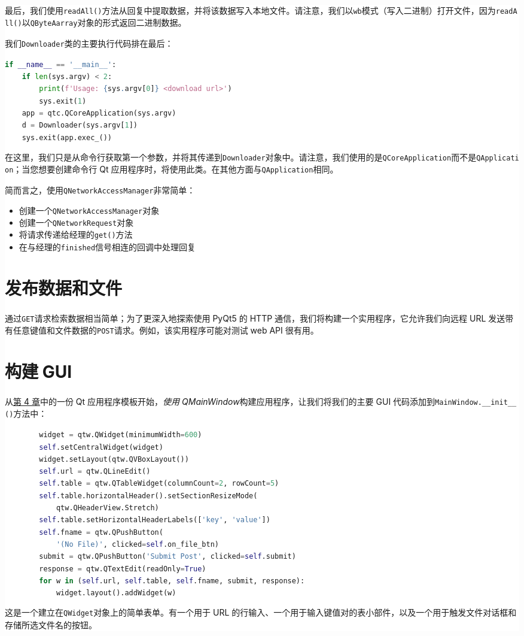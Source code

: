 最后，我们使用`readAll()`方法从回复中提取数据，并将该数据写入本地文件。请注意，我们以`wb`模式（写入二进制）打开文件，因为`readAll()`以`QByteAarray`对象的形式返回二进制数据。

我们`Downloader`类的主要执行代码排在最后：

```py
if __name__ == '__main__':
    if len(sys.argv) < 2:
        print(f'Usage: {sys.argv[0]} <download url>')
        sys.exit(1)
    app = qtc.QCoreApplication(sys.argv)
    d = Downloader(sys.argv[1])
    sys.exit(app.exec_())
```

在这里，我们只是从命令行获取第一个参数，并将其传递到`Downloader`对象中。请注意，我们使用的是`QCoreApplication`而不是`QApplication`；当您想要创建命令行 Qt 应用程序时，将使用此类。在其他方面与`QApplication`相同。

简而言之，使用`QNetworkAccessManager`非常简单：

*   创建一个`QNetworkAccessManager`对象
*   创建一个`QNetworkRequest`对象
*   将请求传递给经理的`get()`方法
*   在与经理的`finished`信号相连的回调中处理回复

# 发布数据和文件

通过`GET`请求检索数据相当简单；为了更深入地探索使用 PyQt5 的 HTTP 通信，我们将构建一个实用程序，它允许我们向远程 URL 发送带有任意键值和文件数据的`POST`请求。例如，该实用程序可能对测试 web API 很有用。

# 构建 GUI

从[第 4 章](04.html)中的一份 Qt 应用程序模板开始，*使用 QMainWindow*构建应用程序，让我们将我们的主要 GUI 代码添加到`MainWindow.__init__()`方法中：

```py
        widget = qtw.QWidget(minimumWidth=600)
        self.setCentralWidget(widget)
        widget.setLayout(qtw.QVBoxLayout())
        self.url = qtw.QLineEdit()
        self.table = qtw.QTableWidget(columnCount=2, rowCount=5)
        self.table.horizontalHeader().setSectionResizeMode(
            qtw.QHeaderView.Stretch)
        self.table.setHorizontalHeaderLabels(['key', 'value'])
        self.fname = qtw.QPushButton(
            '(No File)', clicked=self.on_file_btn)
        submit = qtw.QPushButton('Submit Post', clicked=self.submit)
        response = qtw.QTextEdit(readOnly=True)
        for w in (self.url, self.table, self.fname, submit, response):
            widget.layout().addWidget(w)
```

这是一个建立在`QWidget`对象上的简单表单。有一个用于 URL 的行输入、一个用于输入键值对的表小部件，以及一个用于触发文件对话框和存储所选文件名的按钮。
